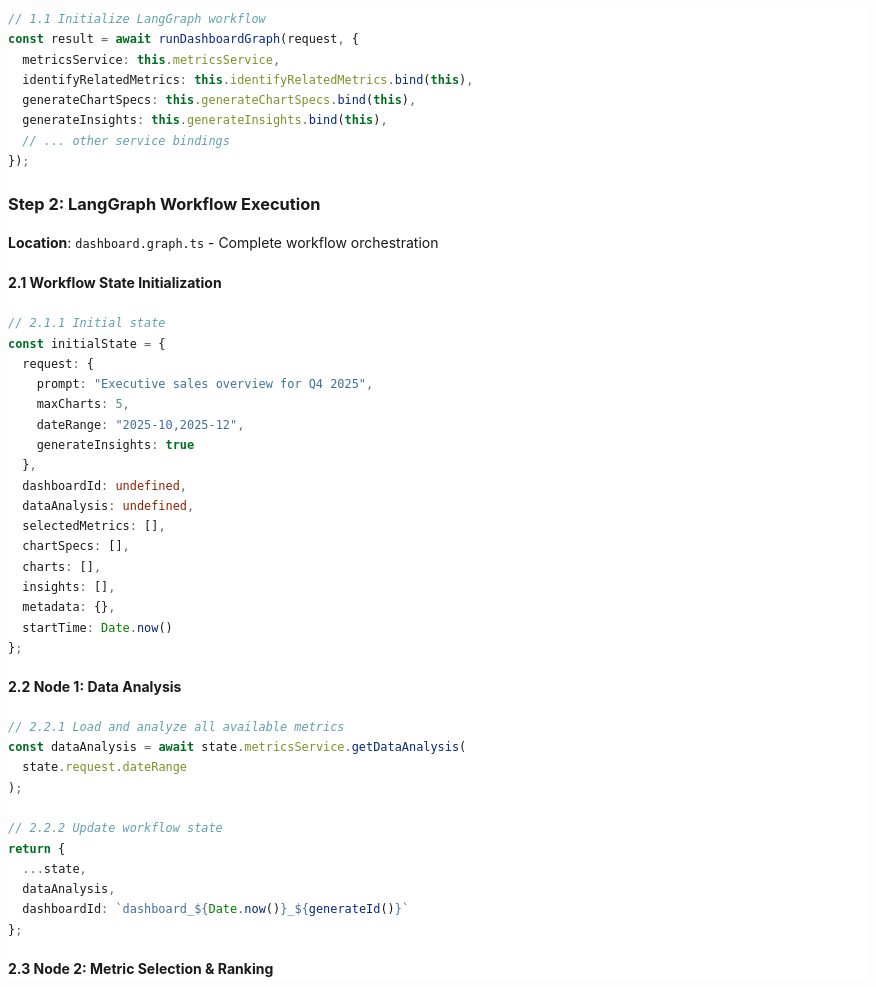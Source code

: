 ```typescript
// 1.1 Initialize LangGraph workflow
const result = await runDashboardGraph(request, {
  metricsService: this.metricsService,
  identifyRelatedMetrics: this.identifyRelatedMetrics.bind(this),
  generateChartSpecs: this.generateChartSpecs.bind(this),
  generateInsights: this.generateInsights.bind(this),
  // ... other service bindings
});
```

### Step 2: LangGraph Workflow Execution

**Location**: `dashboard.graph.ts` - Complete workflow orchestration

#### 2.1 Workflow State Initialization

```typescript
// 2.1.1 Initial state
const initialState = {
  request: {
    prompt: "Executive sales overview for Q4 2025", 
    maxCharts: 5,
    dateRange: "2025-10,2025-12",
    generateInsights: true
  },
  dashboardId: undefined,
  dataAnalysis: undefined,
  selectedMetrics: [],
  chartSpecs: [],
  charts: [],
  insights: [],
  metadata: {},
  startTime: Date.now()
};
```

#### 2.2 Node 1: Data Analysis

```typescript
// 2.2.1 Load and analyze all available metrics
const dataAnalysis = await state.metricsService.getDataAnalysis(
  state.request.dateRange
);

// 2.2.2 Update workflow state
return {
  ...state,
  dataAnalysis,
  dashboardId: `dashboard_${Date.now()}_${generateId()}`
};
```

#### 2.3 Node 2: Metric Selection & Ranking
